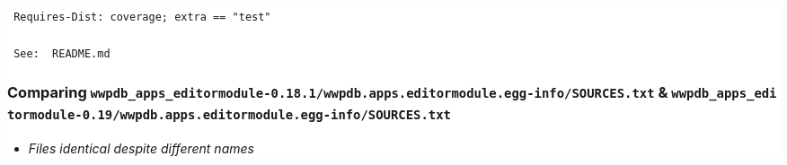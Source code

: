 ```diff
 Requires-Dist: coverage; extra == "test"
 
 See:  README.md
```

### Comparing `wwpdb_apps_editormodule-0.18.1/wwpdb.apps.editormodule.egg-info/SOURCES.txt` & `wwpdb_apps_editormodule-0.19/wwpdb.apps.editormodule.egg-info/SOURCES.txt`

 * *Files identical despite different names*

